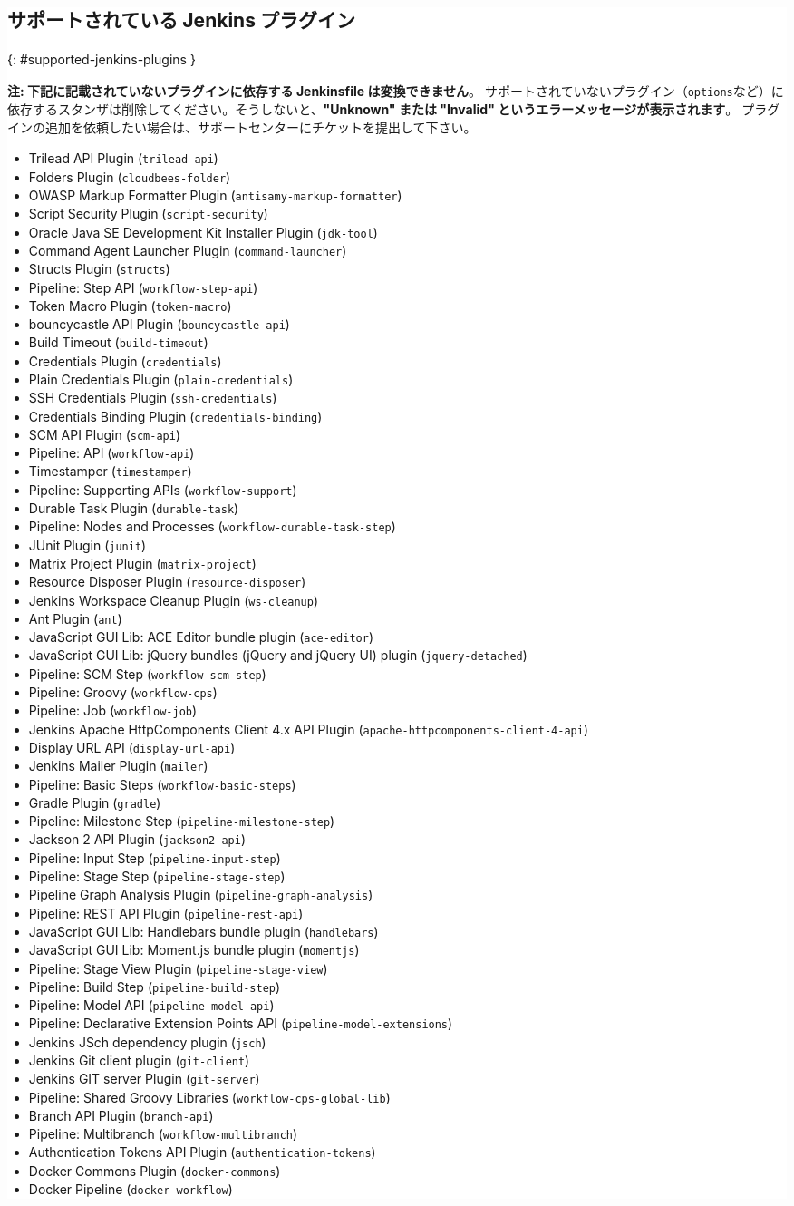 ## サポートされている Jenkins プラグイン
{: #supported-jenkins-plugins }

**注: 下記に記載されていないプラグインに依存する Jenkinsfile は変換できません**。 サポートされていないプラグイン（`options`など）に依存するスタンザは削除してください。そうしないと、**"Unknown" または "Invalid" というエラーメッセージが表示されます**。 プラグインの追加を依頼したい場合は、サポートセンターにチケットを提出して下さい。

- Trilead API Plugin (`trilead-api`)
- Folders Plugin (`cloudbees-folder`)
- OWASP Markup Formatter Plugin (`antisamy-markup-formatter`)
- Script Security Plugin (`script-security`)
- Oracle Java SE Development Kit Installer Plugin (`jdk-tool`)
- Command Agent Launcher Plugin (`command-launcher`)
- Structs Plugin (`structs`)
- Pipeline: Step API (`workflow-step-api`)
- Token Macro Plugin (`token-macro`)
- bouncycastle API Plugin (`bouncycastle-api`)
- Build Timeout (`build-timeout`)
- Credentials Plugin (`credentials`)
- Plain Credentials Plugin (`plain-credentials`)
- SSH Credentials Plugin (`ssh-credentials`)
- Credentials Binding Plugin (`credentials-binding`)
- SCM API Plugin (`scm-api`)
- Pipeline: API (`workflow-api`)
- Timestamper (`timestamper`)
- Pipeline: Supporting APIs (`workflow-support`)
- Durable Task Plugin (`durable-task`)
- Pipeline: Nodes and Processes (`workflow-durable-task-step`)
- JUnit Plugin (`junit`)
- Matrix Project Plugin (`matrix-project`)
- Resource Disposer Plugin (`resource-disposer`)
- Jenkins Workspace Cleanup Plugin (`ws-cleanup`)
- Ant Plugin (`ant`)
- JavaScript GUI Lib: ACE Editor bundle plugin (`ace-editor`)
- JavaScript GUI Lib: jQuery bundles (jQuery and jQuery UI) plugin (`jquery-detached`)
- Pipeline: SCM Step (`workflow-scm-step`)
- Pipeline: Groovy (`workflow-cps`)
- Pipeline: Job (`workflow-job`)
- Jenkins Apache HttpComponents Client 4.x API Plugin (`apache-httpcomponents-client-4-api`)
- Display URL API (`display-url-api`)
- Jenkins Mailer Plugin (`mailer`)
- Pipeline: Basic Steps (`workflow-basic-steps`)
- Gradle Plugin (`gradle`)
- Pipeline: Milestone Step (`pipeline-milestone-step`)
- Jackson 2 API Plugin (`jackson2-api`)
- Pipeline: Input Step (`pipeline-input-step`)
- Pipeline: Stage Step (`pipeline-stage-step`)
- Pipeline Graph Analysis Plugin (`pipeline-graph-analysis`)
- Pipeline: REST API Plugin (`pipeline-rest-api`)
- JavaScript GUI Lib: Handlebars bundle plugin (`handlebars`)
- JavaScript GUI Lib: Moment.js bundle plugin (`momentjs`)
- Pipeline: Stage View Plugin (`pipeline-stage-view`)
- Pipeline: Build Step (`pipeline-build-step`)
- Pipeline: Model API (`pipeline-model-api`)
- Pipeline: Declarative Extension Points API (`pipeline-model-extensions`)
- Jenkins JSch dependency plugin (`jsch`)
- Jenkins Git client plugin (`git-client`)
- Jenkins GIT server Plugin (`git-server`)
- Pipeline: Shared Groovy Libraries (`workflow-cps-global-lib`)
- Branch API Plugin (`branch-api`)
- Pipeline: Multibranch (`workflow-multibranch`)
- Authentication Tokens API Plugin (`authentication-tokens`)
- Docker Commons Plugin (`docker-commons`)
- Docker Pipeline (`docker-workflow`)
